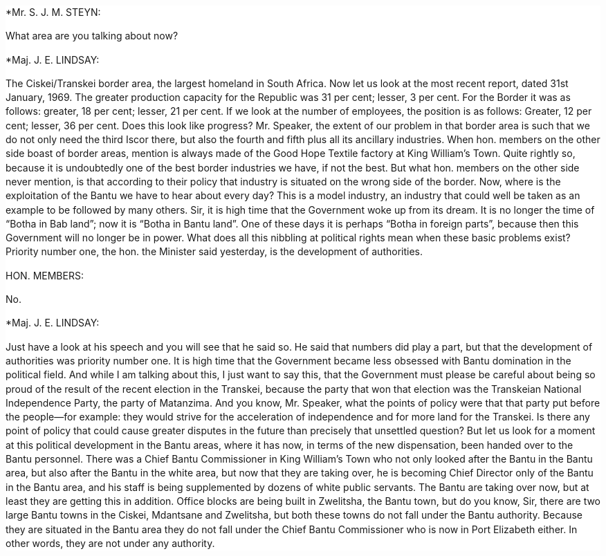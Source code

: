 <speech by="#steyn">

<from>*Mr. <person refersTo="hansard_za">S. J. M. STEYN</person>:</from>

<p>What area are you talking about now?</p>

</speech>

<speech by="#lindsay">

<from>*Maj. <person refersTo="hansard_za">J. E. LINDSAY</person>:</from>

<p>The Ciskei/Transkei border area, the largest homeland in South Africa. Now let us look at the most recent report, dated 31st January, 1969. The greater production capacity for the Republic was 31 per cent; lesser, 3 per cent. For the Border it was as follows: greater, 18 per cent; lesser, 21 per cent. If we look at the number of employees, the position is as follows: Greater, 12 per cent; lesser, 36 per cent. Does this look like progress? Mr. Speaker, the extent of our problem in that border area is such that we do not only need the third Iscor there, but also the fourth and fifth plus all its ancillary industries. When hon. members on the other side boast of border areas, mention is always made of the Good Hope Textile factory at King William&#x2019;s Town. Quite rightly so, because it is undoubtedly one of the best border industries we have, if not the best. But what hon. members on the other side never mention, is that according to their policy that industry is situated on the wrong side of the border. Now, where is the exploitation of the Bantu we have to hear about every day? This is a model industry, an industry that could well be taken as an example to be followed by many others. Sir, it is high time that the Government woke up from its dream. It is no longer the time of &#x201C;Botha in Bab land&#x201D;; now it is &#x201C;Botha in Bantu land&#x201D;. One of these days it is perhaps &#x201C;Botha in foreign parts&#x201D;, because then this Government will no longer be in power. What does all this nibbling at political rights mean when these basic problems exist? Priority number one, the hon. the Minister said yesterday, is the development of authorities.</p>

</speech>

<speech by="#hon_members">

<from><person refersTo="hansard_za">HON. MEMBERS</person>:</from>

<p>No.</p>

</speech>

<speech by="#lindsay">

<from>*Maj. <person refersTo="hansard_za">J. E. LINDSAY</person>:</from>

<p>Just have a look at his speech and you will see that he said so. He said that numbers did play a part, but that the development of authorities was priority number one. It is high time that the Government became less obsessed with Bantu domination in the political field. And while I am talking about this, I just want to say this, <span class="col_0103-0104" refersTo="page_0070"/>that the Government must please be careful about being so proud of the result of the recent election in the Transkei, because the party that won that election was the Transkeian National Independence Party, the party of Matanzima. And you know, Mr. Speaker, what the points of policy were that that party put before the people&#x2014;for example: they would strive for the acceleration of independence and for more land for the Transkei. Is there any point of policy that could cause greater disputes in the future than precisely that unsettled question? But let us look for a moment at this political development in the Bantu areas, where it has now, in terms of the new dispensation, been handed over to the Bantu personnel. There was a Chief Bantu Commissioner in King William&#x2019;s Town who not only looked after the Bantu in the Bantu area, but also after the Bantu in the white area, but now that they are taking over, he is becoming Chief Director only of the Bantu in the Bantu area, and his staff is being supplemented by dozens of white public servants. The Bantu are taking over now, but at least they are getting this in addition. Office blocks are being built in Zwelitsha, the Bantu town, but do you know, Sir, there are two large Bantu towns in the Ciskei, Mdantsane and Zwelitsha, but both these towns do not fall under the Bantu authority. Because they are situated in the Bantu area they do not fall under the Chief Bantu Commissioner who is now in Port Elizabeth either. In other words, they are not under any authority.</p>
